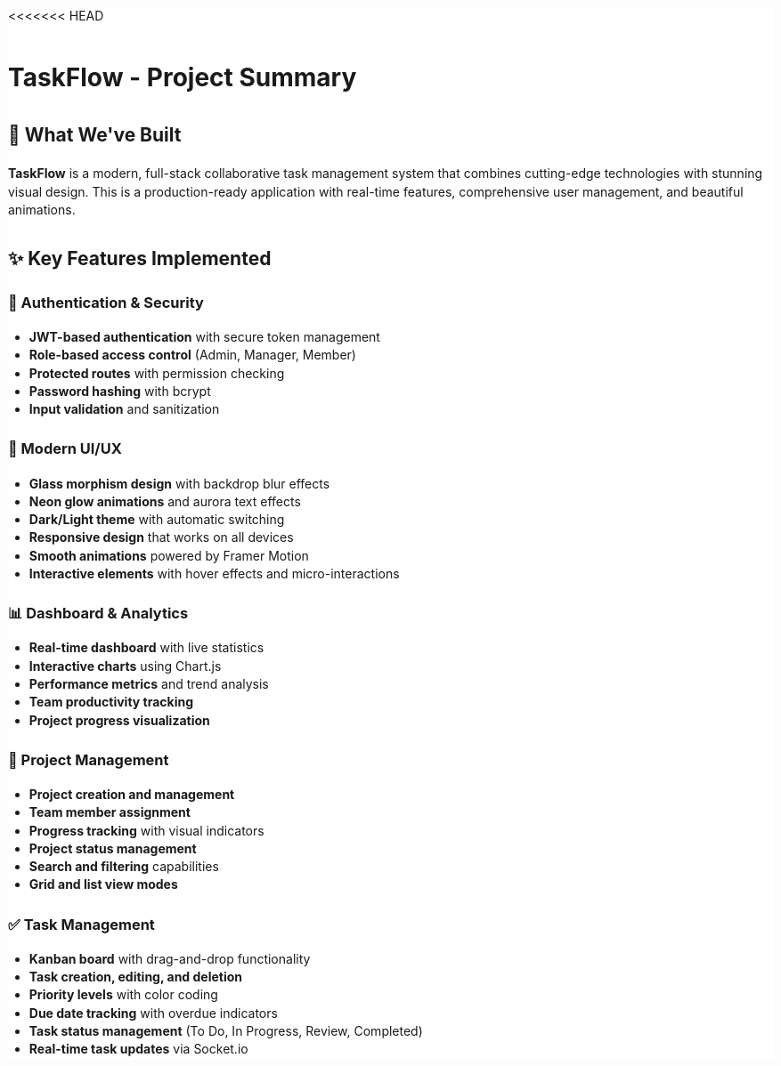 <<<<<<< HEAD
# TaskFlow - Project Summary

## 🎯 What We've Built

**TaskFlow** is a modern, full-stack collaborative task management system that combines cutting-edge technologies with stunning visual design. This is a production-ready application with real-time features, comprehensive user management, and beautiful animations.

## ✨ Key Features Implemented

### 🔐 Authentication & Security
- **JWT-based authentication** with secure token management
- **Role-based access control** (Admin, Manager, Member)
- **Protected routes** with permission checking
- **Password hashing** with bcrypt
- **Input validation** and sanitization

### 🎨 Modern UI/UX
- **Glass morphism design** with backdrop blur effects
- **Neon glow animations** and aurora text effects
- **Dark/Light theme** with automatic switching
- **Responsive design** that works on all devices
- **Smooth animations** powered by Framer Motion
- **Interactive elements** with hover effects and micro-interactions

### 📊 Dashboard & Analytics
- **Real-time dashboard** with live statistics
- **Interactive charts** using Chart.js
- **Performance metrics** and trend analysis
- **Team productivity tracking**
- **Project progress visualization**

### 📁 Project Management
- **Project creation and management**
- **Team member assignment**
- **Progress tracking** with visual indicators
- **Project status management**
- **Search and filtering** capabilities
- **Grid and list view modes**

### ✅ Task Management
- **Kanban board** with drag-and-drop functionality
- **Task creation, editing, and deletion**
- **Priority levels** with color coding
- **Due date tracking** with overdue indicators
- **Task status management** (To Do, In Progress, Review, Completed)
- **Real-time task updates** via Socket.io
